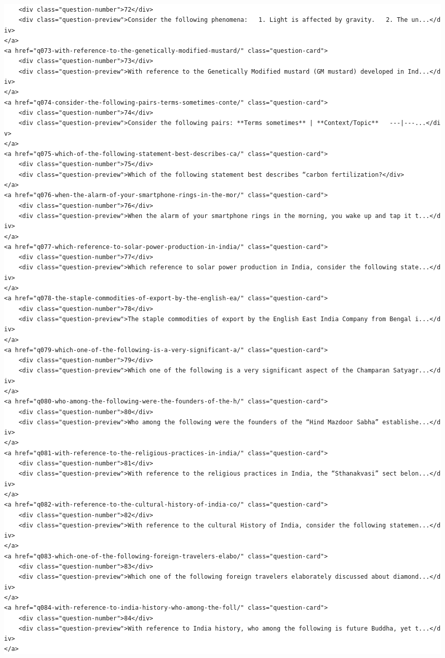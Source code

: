         <div class="question-number">72</div>
        <div class="question-preview">Consider the following phenomena:   1. Light is affected by gravity.   2. The un...</div>
    </a>
    <a href="q073-with-reference-to-the-genetically-modified-mustard/" class="question-card">
        <div class="question-number">73</div>
        <div class="question-preview">With reference to the Genetically Modified mustard (GM mustard) developed in Ind...</div>
    </a>
    <a href="q074-consider-the-following-pairs-terms-sometimes-conte/" class="question-card">
        <div class="question-number">74</div>
        <div class="question-preview">Consider the following pairs: **Terms sometimes** | **Context/Topic**   ---|---...</div>
    </a>
    <a href="q075-which-of-the-following-statement-best-describes-ca/" class="question-card">
        <div class="question-number">75</div>
        <div class="question-preview">Which of the following statement best describes “carbon fertilization?</div>
    </a>
    <a href="q076-when-the-alarm-of-your-smartphone-rings-in-the-mor/" class="question-card">
        <div class="question-number">76</div>
        <div class="question-preview">When the alarm of your smartphone rings in the morning, you wake up and tap it t...</div>
    </a>
    <a href="q077-which-reference-to-solar-power-production-in-india/" class="question-card">
        <div class="question-number">77</div>
        <div class="question-preview">Which reference to solar power production in India, consider the following state...</div>
    </a>
    <a href="q078-the-staple-commodities-of-export-by-the-english-ea/" class="question-card">
        <div class="question-number">78</div>
        <div class="question-preview">The staple commodities of export by the English East India Company from Bengal i...</div>
    </a>
    <a href="q079-which-one-of-the-following-is-a-very-significant-a/" class="question-card">
        <div class="question-number">79</div>
        <div class="question-preview">Which one of the following is a very significant aspect of the Champaran Satyagr...</div>
    </a>
    <a href="q080-who-among-the-following-were-the-founders-of-the-h/" class="question-card">
        <div class="question-number">80</div>
        <div class="question-preview">Who among the following were the founders of the “Hind Mazdoor Sabha” establishe...</div>
    </a>
    <a href="q081-with-reference-to-the-religious-practices-in-india/" class="question-card">
        <div class="question-number">81</div>
        <div class="question-preview">With reference to the religious practices in India, the “Sthanakvasi” sect belon...</div>
    </a>
    <a href="q082-with-reference-to-the-cultural-history-of-india-co/" class="question-card">
        <div class="question-number">82</div>
        <div class="question-preview">With reference to the cultural History of India, consider the following statemen...</div>
    </a>
    <a href="q083-which-one-of-the-following-foreign-travelers-elabo/" class="question-card">
        <div class="question-number">83</div>
        <div class="question-preview">Which one of the following foreign travelers elaborately discussed about diamond...</div>
    </a>
    <a href="q084-with-reference-to-india-history-who-among-the-foll/" class="question-card">
        <div class="question-number">84</div>
        <div class="question-preview">With reference to India history, who among the following is future Buddha, yet t...</div>
    </a>